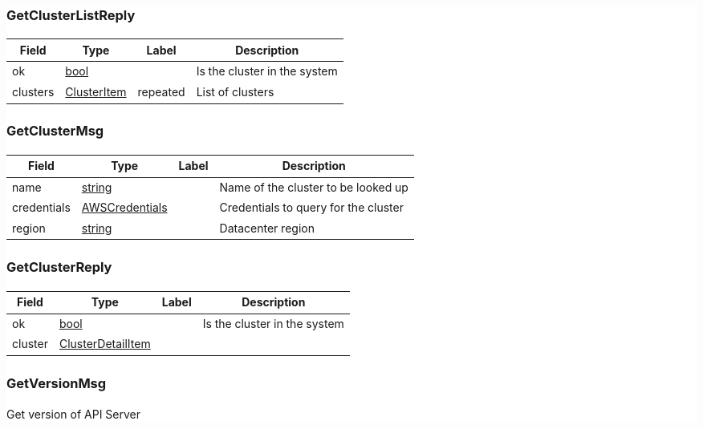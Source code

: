 




<a name="cmaaws.GetClusterListReply"/>

### GetClusterListReply



| Field | Type | Label | Description |
| ----- | ---- | ----- | ----------- |
| ok | [bool](#bool) |  | Is the cluster in the system |
| clusters | [ClusterItem](#cmaaws.ClusterItem) | repeated | List of clusters |






<a name="cmaaws.GetClusterMsg"/>

### GetClusterMsg



| Field | Type | Label | Description |
| ----- | ---- | ----- | ----------- |
| name | [string](#string) |  | Name of the cluster to be looked up |
| credentials | [AWSCredentials](#cmaaws.AWSCredentials) |  | Credentials to query for the cluster |
| region | [string](#string) |  | Datacenter region |






<a name="cmaaws.GetClusterReply"/>

### GetClusterReply



| Field | Type | Label | Description |
| ----- | ---- | ----- | ----------- |
| ok | [bool](#bool) |  | Is the cluster in the system |
| cluster | [ClusterDetailItem](#cmaaws.ClusterDetailItem) |  |  |






<a name="cmaaws.GetVersionMsg"/>

### GetVersionMsg
Get version of API Server


